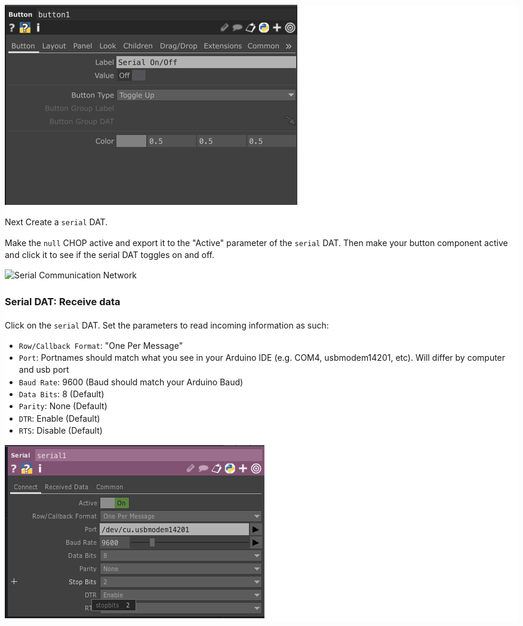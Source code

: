 ![button settings toggle](../imgs/buttonSettingsSerial.png?raw=true "button settings toggle")

Next Create a ```serial``` DAT.

Make the ```null``` CHOP active and export it to the "Active" parameter of the ```serial``` DAT. Then make your button component active and click it to see if the serial DAT toggles on and off. 

![Serial Communication Network](../imgs/serialButtonExports.gif?raw=true "Toggle Button to Null")

### Serial DAT: Receive data
Click on the `serial` DAT.  Set the parameters to read incoming information as such:

- `Row/Callback Format`: "One Per Message"
- `Port`: Portnames should match what you see in your Arduino IDE (e.g. COM4, usbmodem14201, etc). Will differ by computer and usb port
- `Baud Rate`: 9600 (Baud should match your Arduino Baud)
- `Data Bits`: 8 (Default)
- `Parity`: None (Default)
- `DTR`: Enable (Default)
- `RTS`: Disable (Default)

![Serial DAT Settings](../imgs/serialDATsettings.png?raw=true "Serial DAT Settings")
